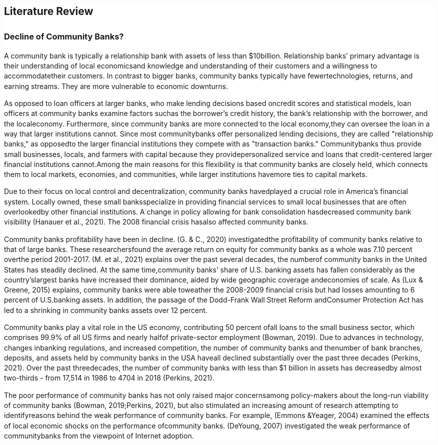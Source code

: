 ## Literature Review

### Decline of Community Banks?

A community bank is typically a relationship bank with assets of less than $10billion. Relationship banks’ primary advantage is their understanding of local economicsand knowledge and understanding of their customers and a willingness to accommodatetheir customers. In contrast to bigger banks, community banks typically have fewertechnologies, returns, and earning streams. They are more vulnerable to economic downturns.

As opposed to loan officers at larger banks, who make lending decisions based oncredit scores and statistical models, loan officers at community banks examine factors suchas the borrower’s credit history, the bank’s relationship with the borrower, and the localeconomy. Furthermore, since community banks are more connected to the local economy,they can oversee the loan in a way that larger institutions cannot. Since most communitybanks offer personalized lending decisions, they are called "relationship banks," as opposedto the larger financial institutions they compete with as "transaction banks." Communitybanks thus provide small businesses, locals, and farmers with capital because they providepersonalized service and loans that credit-centered larger financial institutions cannot.Among the main reasons for this flexibility is that community banks are closely held, which connects them to local markets, economies, and communities, while larger institutions havemore ties to capital markets.

Due to their focus on local control and decentralization, community banks havedplayed a crucial role in America’s financial system. Locally owned, these small banksspecialize in providing financial services to small local businesses that are often overlookedby other financial institutions. A change in policy allowing for bank consolidation hasdecreased community bank visibility (Hanauer et al., 2021). The 2008 financial crisis hasalso affected community banks.

Community banks profitability have been in decline. (G. & C., 2020) investigatedthe profitability of community banks relative to that of large banks. These researchersfound the average return on equity for community banks as a whole was 7.10 percent overthe period 2001-2017. (M. et al., 2021) explains over the past several decades, the numberof community banks in the United States has steadily declined. At the same time,community banks’ share of U.S. banking assets has fallen considerably as the country’slargest banks have increased their dominance, aided by wide geographic coverage andeconomies of scale. As (Lux & Greene, 2015) explains, community banks were able toweather the 2008-2009 financial crisis but had losses amounting to 6 percent of U.S.banking assets. In addition, the passage of the Dodd-Frank Wall Street Reform andConsumer Protection Act has led to a shrinking in community banks assets over 12 percent.

Community banks play a vital role in the US economy, contributing 50 percent ofall loans to the small business sector, which comprises 99.9% of all US firms and nearly halfof private-sector employment (Bowman, 2019). Due to advances in technology, changes inbanking regulations, and increased competition, the number of community banks and thenumber of bank branches, deposits, and assets held by community banks in the USA haveall declined substantially over the past three decades (Perkins, 2021). Over the past threedecades, the number of community banks with less than $1 billion in assets has decreasedby almost two-thirds - from 17,514 in 1986 to 4704 in 2018 (Perkins, 2021).

The poor performance of community banks has not only raised major concernsamong policy-makers about the long-run viability of community banks (Bowman, 2019;Perkins, 2021), but also stimulated an increasing amount of research attempting to identifyreasons behind the weak performance of community banks. For example, (Emmons &Yeager, 2004) examined the effects of local economic shocks on the performance ofcommunity banks. (DeYoung, 2007) investigated the weak performance of communitybanks from the viewpoint of Internet adoption.
